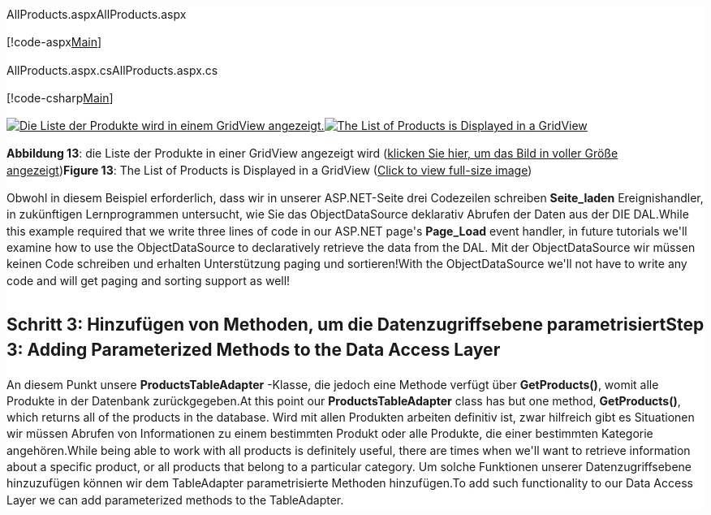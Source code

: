 <span data-ttu-id="6c716-269">AllProducts.aspx</span><span class="sxs-lookup"><span data-stu-id="6c716-269">AllProducts.aspx</span></span>

[!code-aspx[Main](creating-a-data-access-layer-cs/samples/sample2.aspx)]

<span data-ttu-id="6c716-270">AllProducts.aspx.cs</span><span class="sxs-lookup"><span data-stu-id="6c716-270">AllProducts.aspx.cs</span></span>

[!code-csharp[Main](creating-a-data-access-layer-cs/samples/sample3.cs)]


<span data-ttu-id="6c716-271">[![Die Liste der Produkte wird in einem GridView angezeigt.](creating-a-data-access-layer-cs/_static/image36.png)](creating-a-data-access-layer-cs/_static/image35.png)</span><span class="sxs-lookup"><span data-stu-id="6c716-271">[![The List of Products is Displayed in a GridView](creating-a-data-access-layer-cs/_static/image36.png)](creating-a-data-access-layer-cs/_static/image35.png)</span></span>

<span data-ttu-id="6c716-272">**Abbildung 13**: die Liste der Produkte in einer GridView angezeigt wird ([klicken Sie hier, um das Bild in voller Größe angezeigt](creating-a-data-access-layer-cs/_static/image37.png))</span><span class="sxs-lookup"><span data-stu-id="6c716-272">**Figure 13**: The List of Products is Displayed in a GridView ([Click to view full-size image](creating-a-data-access-layer-cs/_static/image37.png))</span></span>


<span data-ttu-id="6c716-273">Obwohl in diesem Beispiel erforderlich, dass wir in unserer ASP.NET-Seite drei Codezeilen schreiben **Seite\_laden** Ereignishandler, in zukünftigen Lernprogrammen untersucht, wie Sie das ObjectDataSource deklarativ Abrufen der Daten aus der DIE DAL.</span><span class="sxs-lookup"><span data-stu-id="6c716-273">While this example required that we write three lines of code in our ASP.NET page's **Page\_Load** event handler, in future tutorials we'll examine how to use the ObjectDataSource to declaratively retrieve the data from the DAL.</span></span> <span data-ttu-id="6c716-274">Mit der ObjectDataSource wir müssen keinen Code schreiben und erhalten Unterstützung paging und sortieren!</span><span class="sxs-lookup"><span data-stu-id="6c716-274">With the ObjectDataSource we'll not have to write any code and will get paging and sorting support as well!</span></span>

## <a name="step-3-adding-parameterized-methods-to-the-data-access-layer"></a><span data-ttu-id="6c716-275">Schritt 3: Hinzufügen von Methoden, um die Datenzugriffsebene parametrisiert</span><span class="sxs-lookup"><span data-stu-id="6c716-275">Step 3: Adding Parameterized Methods to the Data Access Layer</span></span>

<span data-ttu-id="6c716-276">An diesem Punkt unsere **ProductsTableAdapter** -Klasse, die jedoch eine Methode verfügt über **GetProducts()**, womit alle Produkte in der Datenbank zurückgegeben.</span><span class="sxs-lookup"><span data-stu-id="6c716-276">At this point our **ProductsTableAdapter** class has but one method, **GetProducts()**, which returns all of the products in the database.</span></span> <span data-ttu-id="6c716-277">Wird mit allen Produkten arbeiten definitiv ist, zwar hilfreich gibt es Situationen wir müssen Abrufen von Informationen zu einem bestimmten Produkt oder alle Produkte, die einer bestimmten Kategorie angehören.</span><span class="sxs-lookup"><span data-stu-id="6c716-277">While being able to work with all products is definitely useful, there are times when we'll want to retrieve information about a specific product, or all products that belong to a particular category.</span></span> <span data-ttu-id="6c716-278">Um solche Funktionen unserer Datenzugriffsebene hinzuzufügen können wir dem TableAdapter parametrisierte Methoden hinzufügen.</span><span class="sxs-lookup"><span data-stu-id="6c716-278">To add such functionality to our Data Access Layer we can add parameterized methods to the TableAdapter.</span></span>
